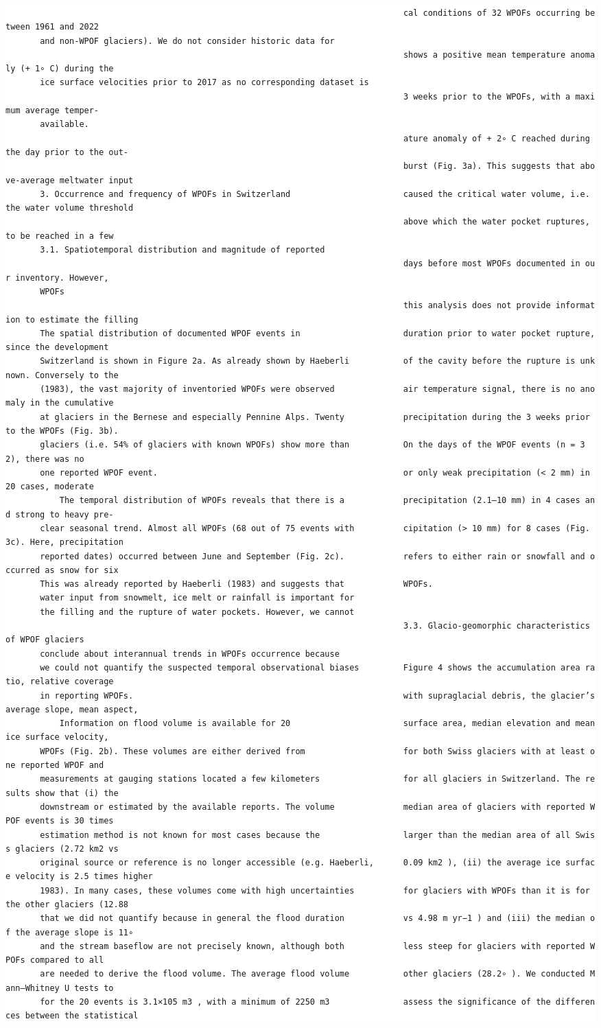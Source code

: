                                                                                      cal conditions of 32 WPOFs occurring between 1961 and 2022
           and non-WPOF glaciers). We do not consider historic data for
                                                                                     shows a positive mean temperature anomaly (+ 1∘ C) during the
           ice surface velocities prior to 2017 as no corresponding dataset is
                                                                                     3 weeks prior to the WPOFs, with a maximum average temper-
           available.
                                                                                     ature anomaly of + 2∘ C reached during the day prior to the out-
                                                                                     burst (Fig. 3a). This suggests that above-average meltwater input
           3. Occurrence and frequency of WPOFs in Switzerland                       caused the critical water volume, i.e. the water volume threshold
                                                                                     above which the water pocket ruptures, to be reached in a few
           3.1. Spatiotemporal distribution and magnitude of reported
                                                                                     days before most WPOFs documented in our inventory. However,
           WPOFs
                                                                                     this analysis does not provide information to estimate the filling
           The spatial distribution of documented WPOF events in                     duration prior to water pocket rupture, since the development
           Switzerland is shown in Figure 2a. As already shown by Haeberli           of the cavity before the rupture is unknown. Conversely to the
           (1983), the vast majority of inventoried WPOFs were observed              air temperature signal, there is no anomaly in the cumulative
           at glaciers in the Bernese and especially Pennine Alps. Twenty            precipitation during the 3 weeks prior to the WPOFs (Fig. 3b).
           glaciers (i.e. 54% of glaciers with known WPOFs) show more than           On the days of the WPOF events (n = 32), there was no
           one reported WPOF event.                                                  or only weak precipitation (< 2 mm) in 20 cases, moderate
               The temporal distribution of WPOFs reveals that there is a            precipitation (2.1–10 mm) in 4 cases and strong to heavy pre-
           clear seasonal trend. Almost all WPOFs (68 out of 75 events with          cipitation (> 10 mm) for 8 cases (Fig. 3c). Here, precipitation
           reported dates) occurred between June and September (Fig. 2c).            refers to either rain or snowfall and occurred as snow for six
           This was already reported by Haeberli (1983) and suggests that            WPOFs.
           water input from snowmelt, ice melt or rainfall is important for
           the filling and the rupture of water pockets. However, we cannot
                                                                                     3.3. Glacio-geomorphic characteristics of WPOF glaciers
           conclude about interannual trends in WPOFs occurrence because
           we could not quantify the suspected temporal observational biases         Figure 4 shows the accumulation area ratio, relative coverage
           in reporting WPOFs.                                                       with supraglacial debris, the glacier’s average slope, mean aspect,
               Information on flood volume is available for 20                       surface area, median elevation and mean ice surface velocity,
           WPOFs (Fig. 2b). These volumes are either derived from                    for both Swiss glaciers with at least one reported WPOF and
           measurements at gauging stations located a few kilometers                 for all glaciers in Switzerland. The results show that (i) the
           downstream or estimated by the available reports. The volume              median area of glaciers with reported WPOF events is 30 times
           estimation method is not known for most cases because the                 larger than the median area of all Swiss glaciers (2.72 km2 vs
           original source or reference is no longer accessible (e.g. Haeberli,      0.09 km2 ), (ii) the average ice surface velocity is 2.5 times higher
           1983). In many cases, these volumes come with high uncertainties          for glaciers with WPOFs than it is for the other glaciers (12.88
           that we did not quantify because in general the flood duration            vs 4.98 m yr−1 ) and (iii) the median of the average slope is 11∘
           and the stream baseflow are not precisely known, although both            less steep for glaciers with reported WPOFs compared to all
           are needed to derive the flood volume. The average flood volume           other glaciers (28.2∘ ). We conducted Mann–Whitney U tests to
           for the 20 events is 3.1×105 m3 , with a minimum of 2250 m3               assess the significance of the differences between the statistical